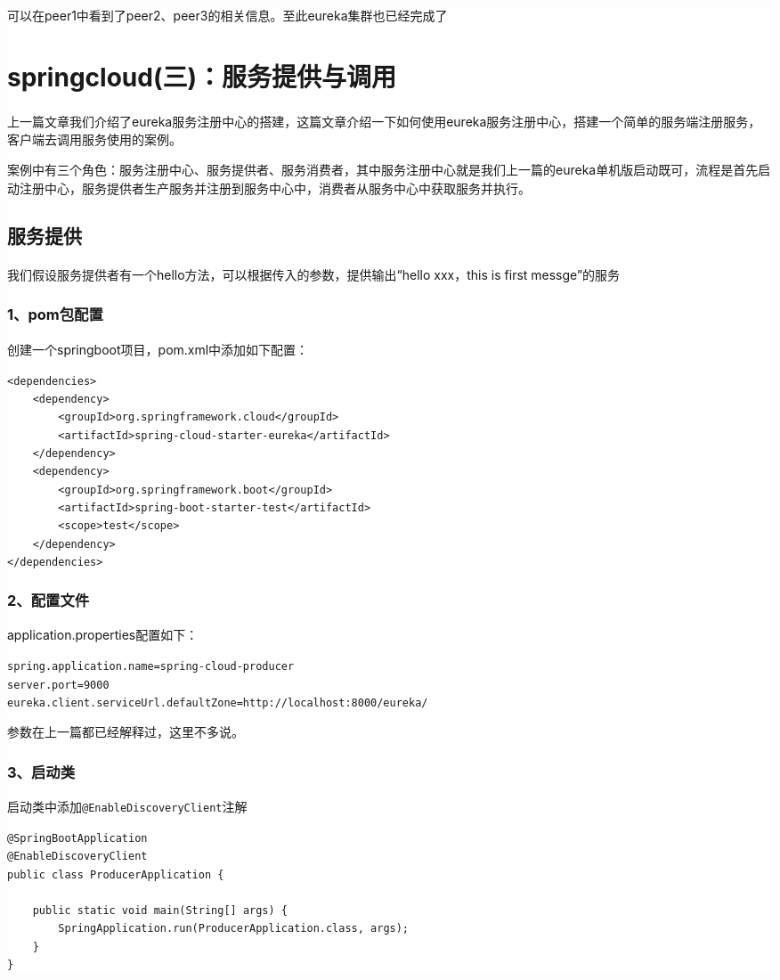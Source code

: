 可以在peer1中看到了peer2、peer3的相关信息。至此eureka集群也已经完成了

# springcloud(三)：服务提供与调用

上一篇文章我们介绍了eureka服务注册中心的搭建，这篇文章介绍一下如何使用eureka服务注册中心，搭建一个简单的服务端注册服务，客户端去调用服务使用的案例。

案例中有三个角色：服务注册中心、服务提供者、服务消费者，其中服务注册中心就是我们上一篇的eureka单机版启动既可，流程是首先启动注册中心，服务提供者生产服务并注册到服务中心中，消费者从服务中心中获取服务并执行。

## 服务提供

我们假设服务提供者有一个hello方法，可以根据传入的参数，提供输出“hello xxx，this is first messge”的服务

### 1、pom包配置

创建一个springboot项目，pom.xml中添加如下配置：

```
<dependencies>
	<dependency>
		<groupId>org.springframework.cloud</groupId>
		<artifactId>spring-cloud-starter-eureka</artifactId>
	</dependency>
	<dependency>
		<groupId>org.springframework.boot</groupId>
		<artifactId>spring-boot-starter-test</artifactId>
		<scope>test</scope>
	</dependency>
</dependencies>
```

### 2、配置文件

application.properties配置如下：

```
spring.application.name=spring-cloud-producer
server.port=9000
eureka.client.serviceUrl.defaultZone=http://localhost:8000/eureka/
```

参数在上一篇都已经解释过，这里不多说。

### 3、启动类

启动类中添加`@EnableDiscoveryClient`注解

```
@SpringBootApplication
@EnableDiscoveryClient
public class ProducerApplication {

	public static void main(String[] args) {
		SpringApplication.run(ProducerApplication.class, args);
	}
}
```

